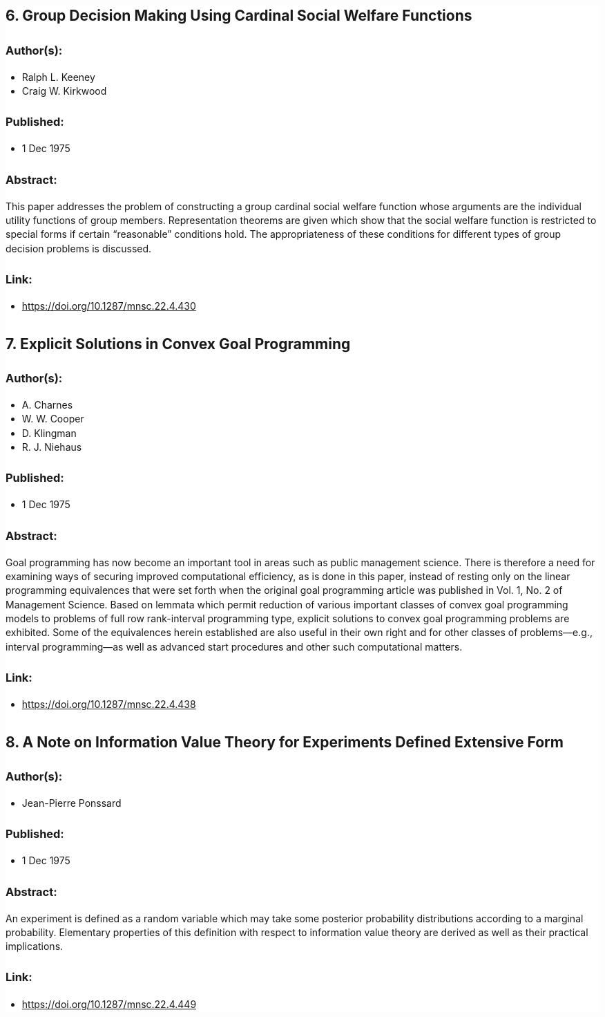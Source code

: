 ## 6. Group Decision Making Using Cardinal Social Welfare Functions
### Author(s):
- Ralph L. Keeney
- Craig W. Kirkwood
### Published:
- 1 Dec 1975
### Abstract:
This paper addresses the problem of constructing a group cardinal social welfare function whose arguments are the individual utility functions of group members. Representation theorems are given which show that the social welfare function is restricted to special forms if certain “reasonable” conditions hold. The appropriateness of these conditions for different types of group decision problems is discussed.
### Link:
- https://doi.org/10.1287/mnsc.22.4.430

## 7. Explicit Solutions in Convex Goal Programming
### Author(s):
- A. Charnes
- W. W. Cooper
- D. Klingman
- R. J. Niehaus
### Published:
- 1 Dec 1975
### Abstract:
Goal programming has now become an important tool in areas such as public management science. There is therefore a need for examining ways of securing improved computational efficiency, as is done in this paper, instead of resting only on the linear programming equivalences that were set forth when the original goal programming article was published in Vol. 1, No. 2 of Management Science. Based on lemmata which permit reduction of various important classes of convex goal programming models to problems of full row rank-interval programming type, explicit solutions to convex goal programming problems are exhibited. Some of the equivalences herein established are also useful in their own right and for other classes of problems—e.g., interval programming—as well as advanced start procedures and other such computational matters.
### Link:
- https://doi.org/10.1287/mnsc.22.4.438

## 8. A Note on Information Value Theory for Experiments Defined Extensive Form
### Author(s):
- Jean-Pierre Ponssard
### Published:
- 1 Dec 1975
### Abstract:
An experiment is defined as a random variable which may take some posterior probability distributions according to a marginal probability. Elementary properties of this definition with respect to information value theory are derived as well as their practical implications.
### Link:
- https://doi.org/10.1287/mnsc.22.4.449
